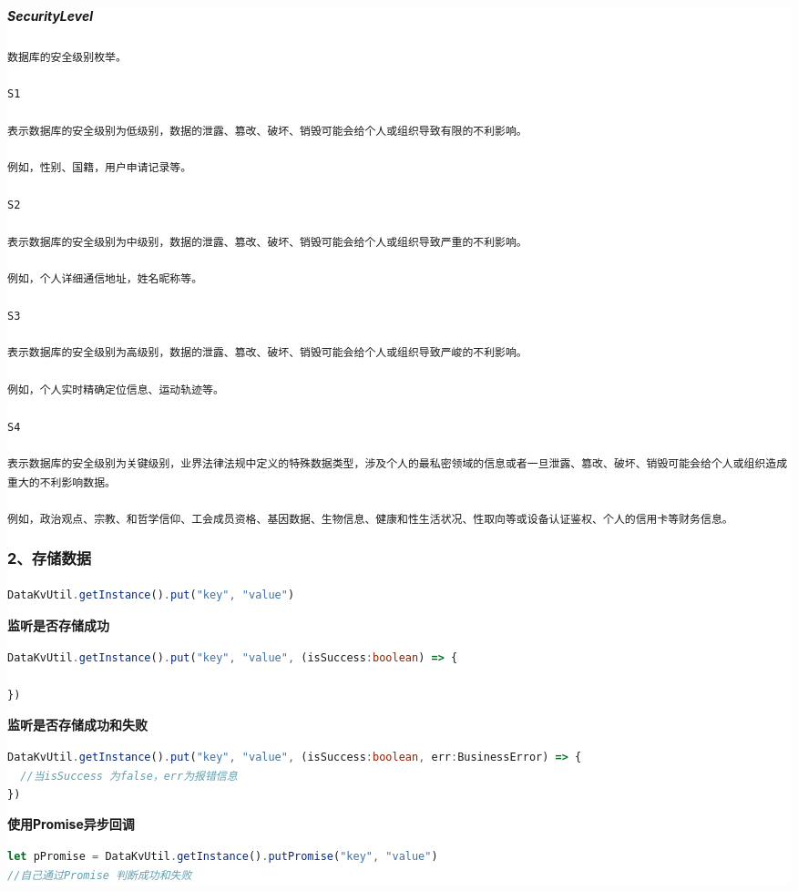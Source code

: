 ##### SecurityLevel

```text
数据库的安全级别枚举。

S1

表示数据库的安全级别为低级别，数据的泄露、篡改、破坏、销毁可能会给个人或组织导致有限的不利影响。

例如，性别、国籍，用户申请记录等。

S2

表示数据库的安全级别为中级别，数据的泄露、篡改、破坏、销毁可能会给个人或组织导致严重的不利影响。

例如，个人详细通信地址，姓名昵称等。

S3

表示数据库的安全级别为高级别，数据的泄露、篡改、破坏、销毁可能会给个人或组织导致严峻的不利影响。

例如，个人实时精确定位信息、运动轨迹等。

S4

表示数据库的安全级别为关键级别，业界法律法规中定义的特殊数据类型，涉及个人的最私密领域的信息或者一旦泄露、篡改、破坏、销毁可能会给个人或组织造成重大的不利影响数据。

例如，政治观点、宗教、和哲学信仰、工会成员资格、基因数据、生物信息、健康和性生活状况、性取向等或设备认证鉴权、个人的信用卡等财务信息。
```

### 2、存储数据

```typescript
DataKvUtil.getInstance().put("key", "value")
```

**监听是否存储成功**

```typescript
DataKvUtil.getInstance().put("key", "value", (isSuccess:boolean) => {

})
```

**监听是否存储成功和失败**

```typescript
DataKvUtil.getInstance().put("key", "value", (isSuccess:boolean, err:BusinessError) => {
  //当isSuccess 为false，err为报错信息
})
```

**使用Promise异步回调**

```typescript
let pPromise = DataKvUtil.getInstance().putPromise("key", "value")
//自己通过Promise 判断成功和失败
```

